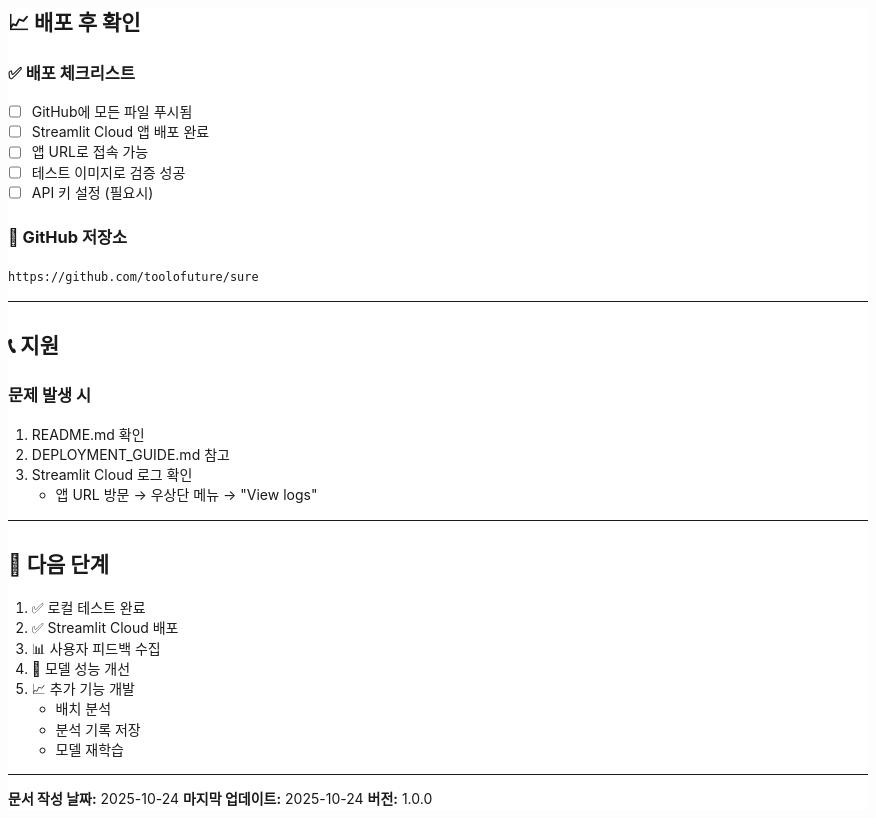 
## 📈 배포 후 확인

### ✅ 배포 체크리스트
- [ ] GitHub에 모든 파일 푸시됨
- [ ] Streamlit Cloud 앱 배포 완료
- [ ] 앱 URL로 접속 가능
- [ ] 테스트 이미지로 검증 성공
- [ ] API 키 설정 (필요시)

### 🔗 GitHub 저장소
```
https://github.com/toolofuture/sure
```

---

## 📞 지원

### 문제 발생 시
1. README.md 확인
2. DEPLOYMENT_GUIDE.md 참고
3. Streamlit Cloud 로그 확인
   - 앱 URL 방문 → 우상단 메뉴 → "View logs"

---

## 🎯 다음 단계

1. ✅ 로컬 테스트 완료
2. ✅ Streamlit Cloud 배포
3. 📊 사용자 피드백 수집
4. 🔄 모델 성능 개선
5. 📈 추가 기능 개발
   - 배치 분석
   - 분석 기록 저장
   - 모델 재학습

---

**문서 작성 날짜:** 2025-10-24
**마지막 업데이트:** 2025-10-24
**버전:** 1.0.0
